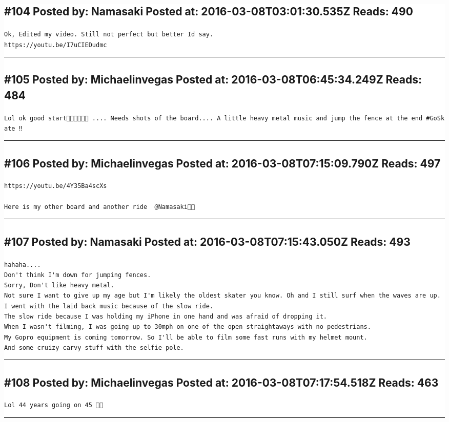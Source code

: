## \#104 Posted by: Namasaki Posted at: 2016-03-08T03:01:30.535Z Reads: 490

```
Ok, Edited my video. Still not perfect but better Id say.
https://youtu.be/I7uCIEDudmc
```

---
## \#105 Posted by: Michaelinvegas Posted at: 2016-03-08T06:45:34.249Z Reads: 484

```
Lol ok good start👍🏻👍🏻👍🏻 .... Needs shots of the board.... A little heavy metal music and jump the fence at the end #GoSkate ‼️
```

---
## \#106 Posted by: Michaelinvegas Posted at: 2016-03-08T07:15:09.790Z Reads: 497

```
https://youtu.be/4Y35Ba4scXs

Here is my other board and another ride  @Namasaki🤘🏻
```

---
## \#107 Posted by: Namasaki Posted at: 2016-03-08T07:15:43.050Z Reads: 493

```
hahaha....
Don't think I'm down for jumping fences.
Sorry, Don't like heavy metal.
Not sure I want to give up my age but I'm likely the oldest skater you know. Oh and I still surf when the waves are up.
I went with the laid back music because of the slow ride. 
The slow ride because I was holding my iPhone in one hand and was afraid of dropping it.
When I wasn't filming, I was going up to 30mph on one of the open straightaways with no pedestrians.
My Gopro equipment is coming tomorrow. So I'll be able to film some fast runs with my helmet mount.
And some cruizy carvy stuff with the selfie pole.
```

---
## \#108 Posted by: Michaelinvegas Posted at: 2016-03-08T07:17:54.518Z Reads: 463

```
Lol 44 years going on 45 🤘🏻
```

---